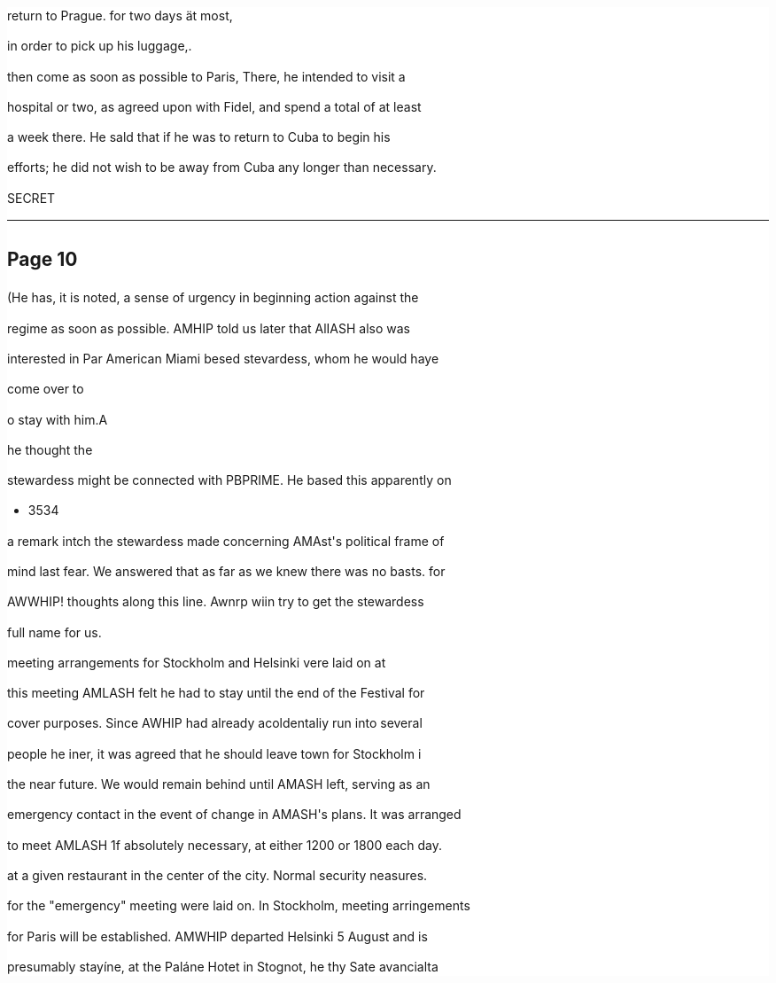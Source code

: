 return to Prague. for two days ät most,

in order to pick up his luggage,.

then come as soon as possible to Paris, There, he intended to visit a

hospital or two, as agreed upon with Fidel, and spend a total of at least

a week there. He sald that if he was to return to Cuba to begin his

efforts; he did not wish to be away from Cuba any longer than necessary.

SECRET

---

## Page 10

(He has, it is noted, a sense of urgency in beginning action against the

regime as soon as possible. AMHIP told us later that AlIASH also was

interested in Par American Miami besed stevardess, whom he would haye

come over to

o stay with him.A

he thought the

stewardess might be connected with PBPRIME. He based this apparently on

+ 3534

a remark intch the stewardess made concerning AMAst's political frame of

mind last fear. We answered that as far as we knew there was no basts. for

AWWHIP! thoughts along this line. Awnrp wiin try to get the stewardess

full name for us.

meeting arrangements for Stockholm and Helsinki vere laid on at

this meeting AMLASH felt he had to stay until the end of the Festival for

cover purposes. Since AWHIP had already acoldentaliy run into several

people he iner, it was agreed that he should leave town for Stockholm i

the near future. We would remain behind until AMASH left, serving as an

emergency contact in the event of change in AMASH's plans. It was arranged

to meet AMLASH 1f absolutely necessary, at either 1200 or 1800 each day.

at a given restaurant in the center of the city. Normal security neasures.

for the "emergency" meeting were laid on. In Stockholm, meeting arringements

for Paris will be established. AMWHIP departed Helsinki 5 August and is

presumably stayíne, at the Paláne Hotet in Stognot, he thy Sate avancialta
